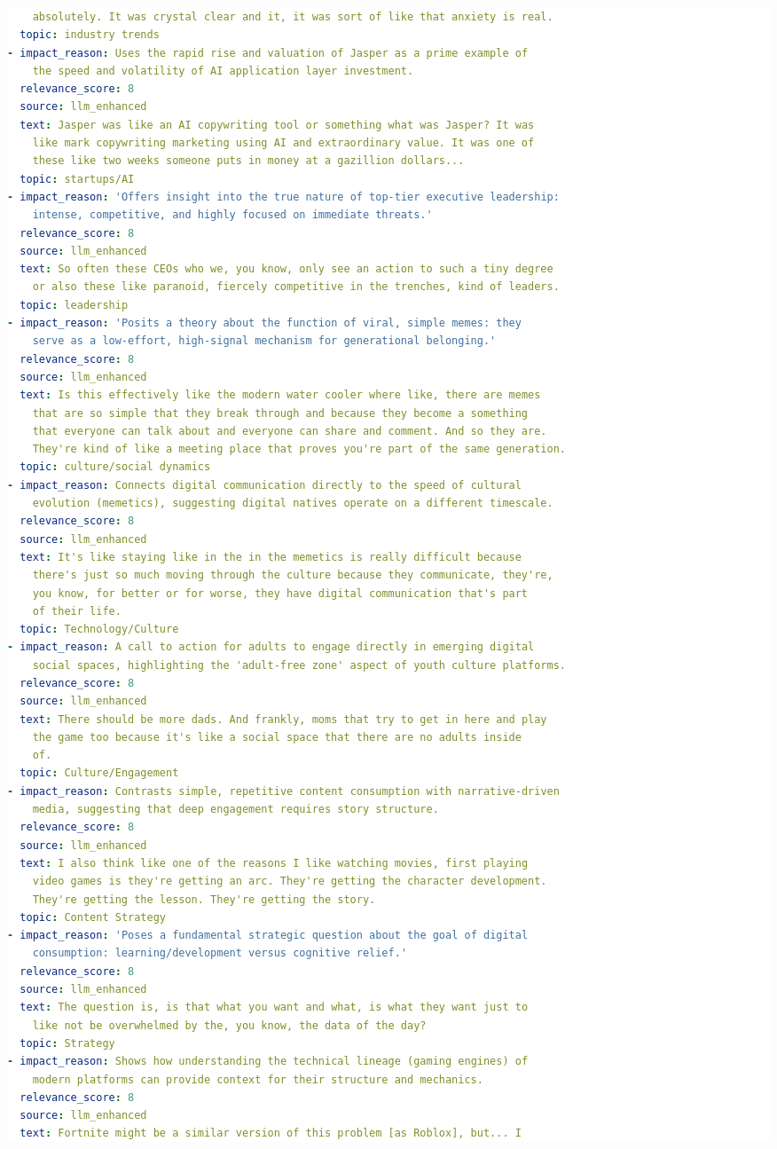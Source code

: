 ```yaml
    absolutely. It was crystal clear and it, it was sort of like that anxiety is real.
  topic: industry trends
- impact_reason: Uses the rapid rise and valuation of Jasper as a prime example of
    the speed and volatility of AI application layer investment.
  relevance_score: 8
  source: llm_enhanced
  text: Jasper was like an AI copywriting tool or something what was Jasper? It was
    like mark copywriting marketing using AI and extraordinary value. It was one of
    these like two weeks someone puts in money at a gazillion dollars...
  topic: startups/AI
- impact_reason: 'Offers insight into the true nature of top-tier executive leadership:
    intense, competitive, and highly focused on immediate threats.'
  relevance_score: 8
  source: llm_enhanced
  text: So often these CEOs who we, you know, only see an action to such a tiny degree
    or also these like paranoid, fiercely competitive in the trenches, kind of leaders.
  topic: leadership
- impact_reason: 'Posits a theory about the function of viral, simple memes: they
    serve as a low-effort, high-signal mechanism for generational belonging.'
  relevance_score: 8
  source: llm_enhanced
  text: Is this effectively like the modern water cooler where like, there are memes
    that are so simple that they break through and because they become a something
    that everyone can talk about and everyone can share and comment. And so they are.
    They're kind of like a meeting place that proves you're part of the same generation.
  topic: culture/social dynamics
- impact_reason: Connects digital communication directly to the speed of cultural
    evolution (memetics), suggesting digital natives operate on a different timescale.
  relevance_score: 8
  source: llm_enhanced
  text: It's like staying like in the in the memetics is really difficult because
    there's just so much moving through the culture because they communicate, they're,
    you know, for better or for worse, they have digital communication that's part
    of their life.
  topic: Technology/Culture
- impact_reason: A call to action for adults to engage directly in emerging digital
    social spaces, highlighting the 'adult-free zone' aspect of youth culture platforms.
  relevance_score: 8
  source: llm_enhanced
  text: There should be more dads. And frankly, moms that try to get in here and play
    the game too because it's like a social space that there are no adults inside
    of.
  topic: Culture/Engagement
- impact_reason: Contrasts simple, repetitive content consumption with narrative-driven
    media, suggesting that deep engagement requires story structure.
  relevance_score: 8
  source: llm_enhanced
  text: I also think like one of the reasons I like watching movies, first playing
    video games is they're getting an arc. They're getting the character development.
    They're getting the lesson. They're getting the story.
  topic: Content Strategy
- impact_reason: 'Poses a fundamental strategic question about the goal of digital
    consumption: learning/development versus cognitive relief.'
  relevance_score: 8
  source: llm_enhanced
  text: The question is, is that what you want and what, is what they want just to
    like not be overwhelmed by the, you know, the data of the day?
  topic: Strategy
- impact_reason: Shows how understanding the technical lineage (gaming engines) of
    modern platforms can provide context for their structure and mechanics.
  relevance_score: 8
  source: llm_enhanced
  text: Fortnite might be a similar version of this problem [as Roblox], but... I
```